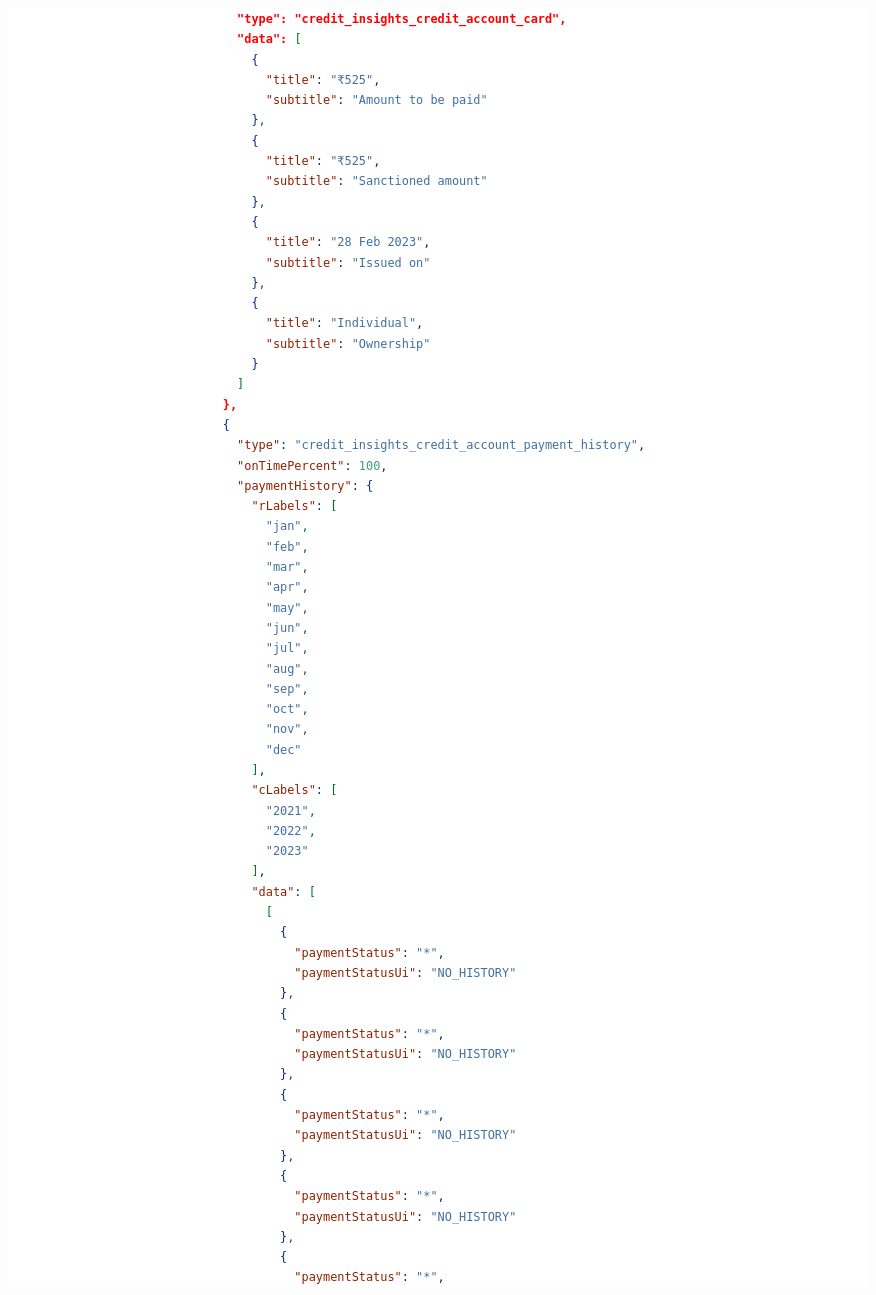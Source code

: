 ```json
                                "type": "credit_insights_credit_account_card",
                                "data": [
                                  {
                                    "title": "₹525",
                                    "subtitle": "Amount to be paid"
                                  },
                                  {
                                    "title": "₹525",
                                    "subtitle": "Sanctioned amount"
                                  },
                                  {
                                    "title": "28 Feb 2023",
                                    "subtitle": "Issued on"
                                  },
                                  {
                                    "title": "Individual",
                                    "subtitle": "Ownership"
                                  }
                                ]
                              },
                              {
                                "type": "credit_insights_credit_account_payment_history",
                                "onTimePercent": 100,
                                "paymentHistory": {
                                  "rLabels": [
                                    "jan",
                                    "feb",
                                    "mar",
                                    "apr",
                                    "may",
                                    "jun",
                                    "jul",
                                    "aug",
                                    "sep",
                                    "oct",
                                    "nov",
                                    "dec"
                                  ],
                                  "cLabels": [
                                    "2021",
                                    "2022",
                                    "2023"
                                  ],
                                  "data": [
                                    [
                                      {
                                        "paymentStatus": "*",
                                        "paymentStatusUi": "NO_HISTORY"
                                      },
                                      {
                                        "paymentStatus": "*",
                                        "paymentStatusUi": "NO_HISTORY"
                                      },
                                      {
                                        "paymentStatus": "*",
                                        "paymentStatusUi": "NO_HISTORY"
                                      },
                                      {
                                        "paymentStatus": "*",
                                        "paymentStatusUi": "NO_HISTORY"
                                      },
                                      {
                                        "paymentStatus": "*",
```